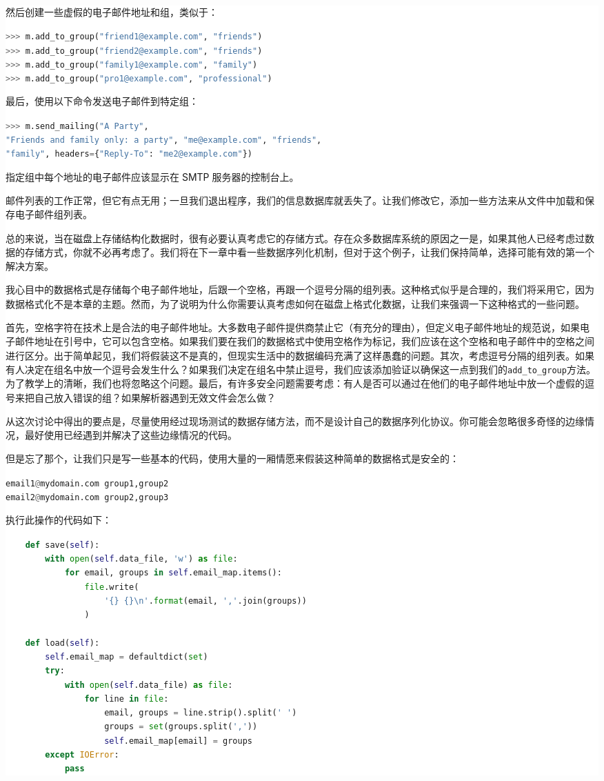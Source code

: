然后创建一些虚假的电子邮件地址和组，类似于：

```py
>>> m.add_to_group("friend1@example.com", "friends")
>>> m.add_to_group("friend2@example.com", "friends")
>>> m.add_to_group("family1@example.com", "family")
>>> m.add_to_group("pro1@example.com", "professional")

```

最后，使用以下命令发送电子邮件到特定组：

```py
>>> m.send_mailing("A Party",
"Friends and family only: a party", "me@example.com", "friends",
"family", headers={"Reply-To": "me2@example.com"})

```

指定组中每个地址的电子邮件应该显示在 SMTP 服务器的控制台上。

邮件列表的工作正常，但它有点无用；一旦我们退出程序，我们的信息数据库就丢失了。让我们修改它，添加一些方法来从文件中加载和保存电子邮件组列表。

总的来说，当在磁盘上存储结构化数据时，很有必要认真考虑它的存储方式。存在众多数据库系统的原因之一是，如果其他人已经考虑过数据的存储方式，你就不必再考虑了。我们将在下一章中看一些数据序列化机制，但对于这个例子，让我们保持简单，选择可能有效的第一个解决方案。

我心目中的数据格式是存储每个电子邮件地址，后跟一个空格，再跟一个逗号分隔的组列表。这种格式似乎是合理的，我们将采用它，因为数据格式化不是本章的主题。然而，为了说明为什么你需要认真考虑如何在磁盘上格式化数据，让我们来强调一下这种格式的一些问题。

首先，空格字符在技术上是合法的电子邮件地址。大多数电子邮件提供商禁止它（有充分的理由），但定义电子邮件地址的规范说，如果电子邮件地址在引号中，它可以包含空格。如果我们要在我们的数据格式中使用空格作为标记，我们应该在这个空格和电子邮件中的空格之间进行区分。出于简单起见，我们将假装这不是真的，但现实生活中的数据编码充满了这样愚蠢的问题。其次，考虑逗号分隔的组列表。如果有人决定在组名中放一个逗号会发生什么？如果我们决定在组名中禁止逗号，我们应该添加验证以确保这一点到我们的`add_to_group`方法。为了教学上的清晰，我们也将忽略这个问题。最后，有许多安全问题需要考虑：有人是否可以通过在他们的电子邮件地址中放一个虚假的逗号来把自己放入错误的组？如果解析器遇到无效文件会怎么做？

从这次讨论中得出的要点是，尽量使用经过现场测试的数据存储方法，而不是设计自己的数据序列化协议。你可能会忽略很多奇怪的边缘情况，最好使用已经遇到并解决了这些边缘情况的代码。

但是忘了那个，让我们只是写一些基本的代码，使用大量的一厢情愿来假装这种简单的数据格式是安全的：

```py
email1@mydomain.com group1,group2
email2@mydomain.com group2,group3

```

执行此操作的代码如下：

```py
    def save(self):
        with open(self.data_file, 'w') as file:
            for email, groups in self.email_map.items():
                file.write(
                    '{} {}\n'.format(email, ','.join(groups))
                )

    def load(self):
        self.email_map = defaultdict(set)
        try:
            with open(self.data_file) as file:
                for line in file:
                    email, groups = line.strip().split(' ')
                    groups = set(groups.split(','))
                    self.email_map[email] = groups
        except IOError:
            pass
```
